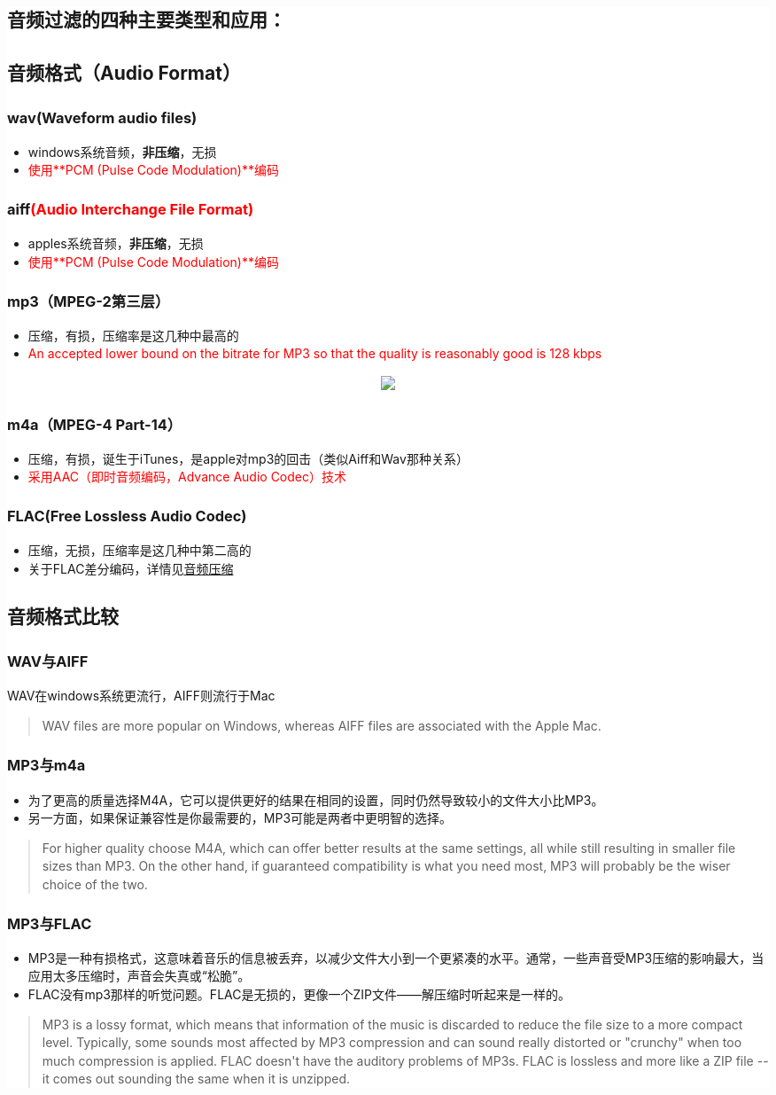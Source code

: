 ## 音频过滤的四种主要类型和应用：

## 音频格式（Audio Format）
### wav(Waveform audio files)
- windows系统音频，**非压缩**，无损
- <font color="red">使用**PCM (Pulse Code Modulation)**编码</font>

### aiff<font color="red">(Audio Interchange File Format)</font>
- apples系统音频，**非压缩**，无损
- <font color="red">使用**PCM (Pulse Code Modulation)**编码</font>

### mp3（MPEG-2第三层）
- 压缩，有损，压缩率是这几种中最高的
- <font color="red">An accepted lower bound on the bitrate for MP3 so that the quality is reasonably good is 128 kbps</font>
<p align = "center">
<img src="@attachment/CS261-21.png" width="250">
</p>

### m4a（MPEG-4 Part-14）
- 压缩，有损，诞生于iTunes，是apple对mp3的回击（类似Aiff和Wav那种关系）
- <font color="red">采用AAC（即时音频编码，Advance Audio Codec）技术</font>

### FLAC(Free Lossless Audio Codec)
- 压缩，无损，压缩率是这几种中第二高的
- 关于FLAC差分编码，详情见[音频压缩](@note/6-音频压缩.md) 

## 音频格式比较
### WAV与AIFF
WAV在windows系统更流行，AIFF则流行于Mac
> WAV files are more popular on Windows, whereas AIFF files are associated with the Apple Mac. 

### MP3与m4a
- 为了更高的质量选择M4A，它可以提供更好的结果在相同的设置，同时仍然导致较小的文件大小比MP3。
- 另一方面，如果保证兼容性是你最需要的，MP3可能是两者中更明智的选择。
>  For higher quality choose M4A, which can offer better results at the same settings, all while still resulting in smaller file sizes than MP3.
 On the other hand, if guaranteed compatibility is what you need most, MP3 will probably be the wiser choice of the two.

### MP3与FLAC
- MP3是一种有损格式，这意味着音乐的信息被丢弃，以减少文件大小到一个更紧凑的水平。通常，一些声音受MP3压缩的影响最大，当应用太多压缩时，声音会失真或“松脆”。
- FLAC没有mp3那样的听觉问题。FLAC是无损的，更像一个ZIP文件——解压缩时听起来是一样的。
> MP3 is a lossy format, which means that information of the music is discarded to reduce the file size to a more compact level. Typically, some sounds most affected by MP3 compression and can sound really distorted or "crunchy" when too much compression is applied.
FLAC doesn't have the auditory problems of MP3s. FLAC is lossless and more like a ZIP file -- it comes out sounding the same when it is unzipped.
